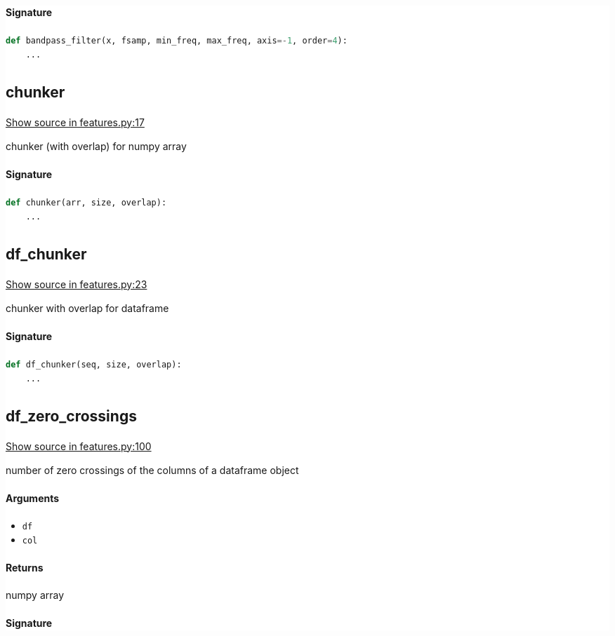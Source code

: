 #### Signature

```python
def bandpass_filter(x, fsamp, min_freq, max_freq, axis=-1, order=4):
    ...
```



## chunker

[Show source in features.py:17](https://github.com/sderooij/seizure_data_processing/blob/main/seizure_data_processing/pre_processing/features.py#L17)

chunker (with overlap) for numpy array

#### Signature

```python
def chunker(arr, size, overlap):
    ...
```



## df_chunker

[Show source in features.py:23](https://github.com/sderooij/seizure_data_processing/blob/main/seizure_data_processing/pre_processing/features.py#L23)

chunker with overlap for dataframe

#### Signature

```python
def df_chunker(seq, size, overlap):
    ...
```



## df_zero_crossings

[Show source in features.py:100](https://github.com/sderooij/seizure_data_processing/blob/main/seizure_data_processing/pre_processing/features.py#L100)

number of zero crossings of the columns of a dataframe object

#### Arguments

- `df`
- `col`

#### Returns

numpy array

#### Signature
